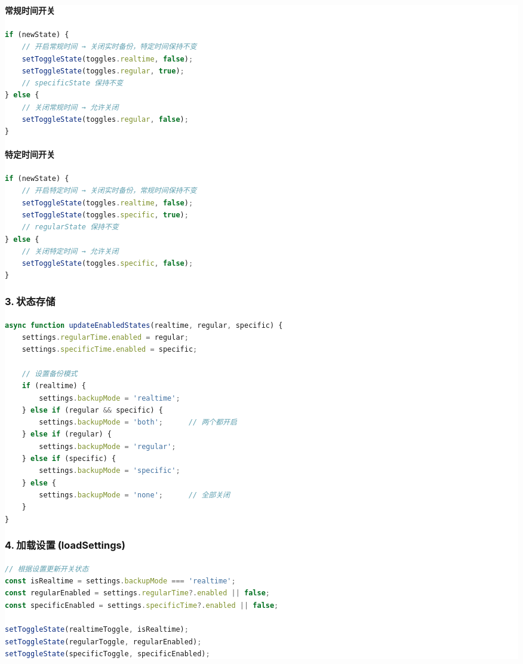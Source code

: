 #### 常规时间开关
```javascript
if (newState) {
    // 开启常规时间 → 关闭实时备份，特定时间保持不变
    setToggleState(toggles.realtime, false);
    setToggleState(toggles.regular, true);
    // specificState 保持不变
} else {
    // 关闭常规时间 → 允许关闭
    setToggleState(toggles.regular, false);
}
```

#### 特定时间开关
```javascript
if (newState) {
    // 开启特定时间 → 关闭实时备份，常规时间保持不变
    setToggleState(toggles.realtime, false);
    setToggleState(toggles.specific, true);
    // regularState 保持不变
} else {
    // 关闭特定时间 → 允许关闭
    setToggleState(toggles.specific, false);
}
```

### 3. 状态存储
```javascript
async function updateEnabledStates(realtime, regular, specific) {
    settings.regularTime.enabled = regular;
    settings.specificTime.enabled = specific;
    
    // 设置备份模式
    if (realtime) {
        settings.backupMode = 'realtime';
    } else if (regular && specific) {
        settings.backupMode = 'both';      // 两个都开启
    } else if (regular) {
        settings.backupMode = 'regular';
    } else if (specific) {
        settings.backupMode = 'specific';
    } else {
        settings.backupMode = 'none';      // 全部关闭
    }
}
```

### 4. 加载设置 (loadSettings)
```javascript
// 根据设置更新开关状态
const isRealtime = settings.backupMode === 'realtime';
const regularEnabled = settings.regularTime?.enabled || false;
const specificEnabled = settings.specificTime?.enabled || false;

setToggleState(realtimeToggle, isRealtime);
setToggleState(regularToggle, regularEnabled);
setToggleState(specificToggle, specificEnabled);
```
